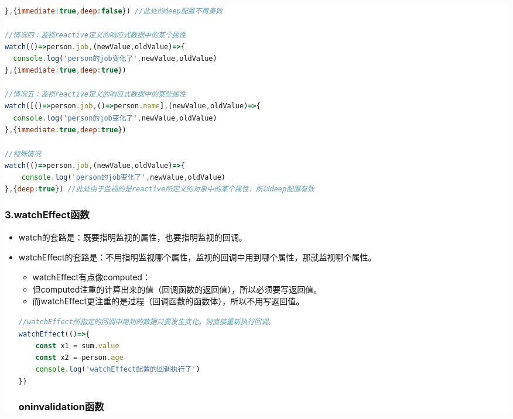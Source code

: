   ```js
  },{immediate:true,deep:false}) //此处的deep配置不再奏效
  
  //情况四：监视reactive定义的响应式数据中的某个属性
  watch(()=>person.job,(newValue,oldValue)=>{
  	console.log('person的job变化了',newValue,oldValue)
  },{immediate:true,deep:true}) 
  
  //情况五：监视reactive定义的响应式数据中的某些属性
  watch([()=>person.job,()=>person.name],(newValue,oldValue)=>{
  	console.log('person的job变化了',newValue,oldValue)
  },{immediate:true,deep:true})
  
  //特殊情况
  watch(()=>person.job,(newValue,oldValue)=>{
      console.log('person的job变化了',newValue,oldValue)
  },{deep:true}) //此处由于监视的是reactive所定义的对象中的某个属性，所以deep配置有效
  ```

### 3.watchEffect函数

- watch的套路是：既要指明监视的属性，也要指明监视的回调。

- watchEffect的套路是：不用指明监视哪个属性，监视的回调中用到哪个属性，那就监视哪个属性。

  - watchEffect有点像computed：
  - 但computed注重的计算出来的值（回调函数的返回值），所以必须要写返回值。
  - 而watchEffect更注重的是过程（回调函数的函数体），所以不用写返回值。

  ```js
  //watchEffect所指定的回调中用到的数据只要发生变化，则直接重新执行回调。
  watchEffect(()=>{
      const x1 = sum.value
      const x2 = person.age
      console.log('watchEffect配置的回调执行了')
  })
  ```
  
  ### oninvalidation函数
  
